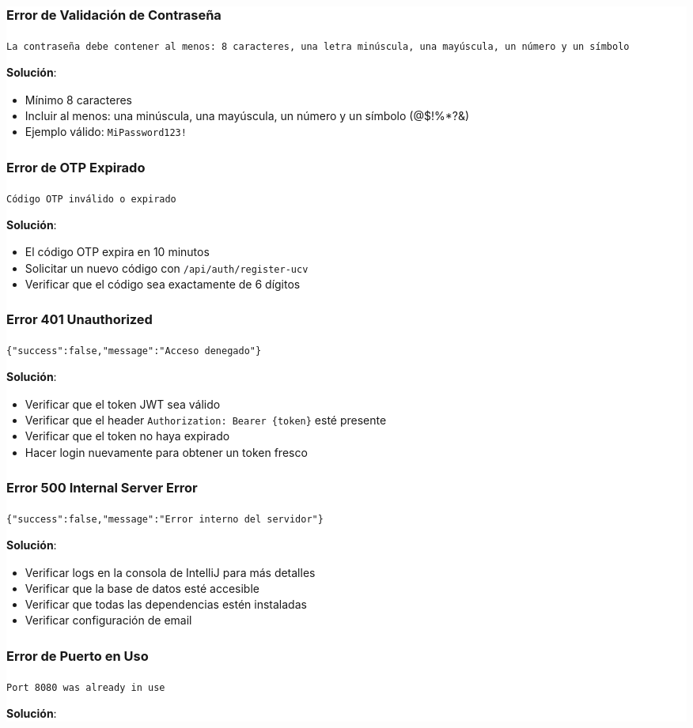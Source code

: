 ### Error de Validación de Contraseña

```
La contraseña debe contener al menos: 8 caracteres, una letra minúscula, una mayúscula, un número y un símbolo
```

**Solución**:

- Mínimo 8 caracteres
- Incluir al menos: una minúscula, una mayúscula, un número y un símbolo (@$!%\*?&)
- Ejemplo válido: `MiPassword123!`

### Error de OTP Expirado

```
Código OTP inválido o expirado
```

**Solución**:

- El código OTP expira en 10 minutos
- Solicitar un nuevo código con `/api/auth/register-ucv`
- Verificar que el código sea exactamente de 6 dígitos

### Error 401 Unauthorized

```
{"success":false,"message":"Acceso denegado"}
```

**Solución**:

- Verificar que el token JWT sea válido
- Verificar que el header `Authorization: Bearer {token}` esté presente
- Verificar que el token no haya expirado
- Hacer login nuevamente para obtener un token fresco

### Error 500 Internal Server Error

```
{"success":false,"message":"Error interno del servidor"}
```

**Solución**:

- Verificar logs en la consola de IntelliJ para más detalles
- Verificar que la base de datos esté accesible
- Verificar que todas las dependencias estén instaladas
- Verificar configuración de email

### Error de Puerto en Uso

```
Port 8080 was already in use
```

**Solución**:
